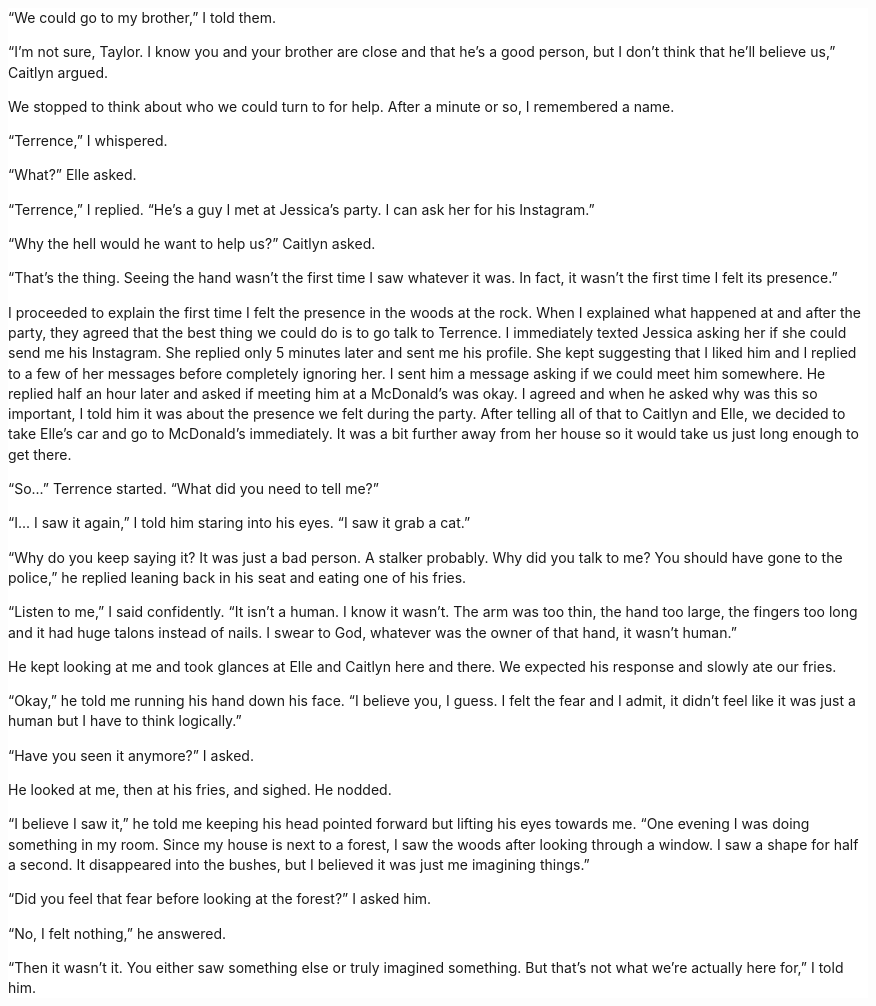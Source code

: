 “We could go to my brother,” I told them.

“I’m not sure, Taylor. I know you and your brother are close and that he’s a good person, but I don’t think that he’ll believe us,” Caitlyn argued.

We stopped to think about who we could turn to for help. After a minute or so, I remembered a name.

“Terrence,” I whispered.

“What?” Elle asked.

“Terrence,” I replied. “He’s a guy I met at Jessica’s party. I can ask her for his Instagram.”

“Why the hell would he want to help us?” Caitlyn asked.

“That’s the thing. Seeing the hand wasn’t the first time I saw whatever it was. In fact, it wasn’t the first time I felt its presence.”

I proceeded to explain the first time I felt the presence in the woods at the rock. When I explained what happened at and after the party, they agreed that the best thing we could do is to go talk to Terrence. I immediately texted Jessica asking her if she could send me his Instagram. She replied only 5 minutes later and sent me his profile. She kept suggesting that I liked him and I replied to a few of her messages before completely ignoring her. I sent him a message asking if we could meet him somewhere. He replied half an hour later and asked if meeting him at a McDonald’s was okay. I agreed and when he asked why was this so important, I told him it was about the presence we felt during the party. After telling all of that to Caitlyn and Elle, we decided to take Elle’s car and go to McDonald’s immediately. It was a bit further away from her house so it would take us just long enough to get there.

“So...” Terrence started. “What did you need to tell me?”

“I... I saw it again,” I told him staring into his eyes. “I saw it grab a cat.”

“Why do you keep saying it? It was just a bad person. A stalker probably. Why did you talk to me? You should have gone to the police,” he replied leaning back in his seat and eating one of his fries.

“Listen to me,” I said confidently. “It isn’t a human. I know it wasn’t. The arm was too thin, the hand too large, the fingers too long and it had huge talons instead of nails. I swear to God, whatever was the owner of that hand, it wasn’t human.”

He kept looking at me and took glances at Elle and Caitlyn here and there. We expected his response and slowly ate our fries.

“Okay,” he told me running his hand down his face. “I believe you, I guess. I felt the fear and I admit, it didn’t feel like it was just a human but I have to think logically.”

“Have you seen it anymore?” I asked.

He looked at me, then at his fries, and sighed. He nodded.

“I believe I saw it,” he told me keeping his head pointed forward but lifting his eyes towards me. “One evening I was doing something in my room. Since my house is next to a forest, I saw the woods after looking through a window. I saw a shape for half a second. It disappeared into the bushes, but I believed it was just me imagining things.”

“Did you feel that fear before looking at the forest?” I asked him.

“No, I felt nothing,” he answered.

“Then it wasn’t it. You either saw something else or truly imagined something. But that’s not what we’re actually here for,” I told him.

